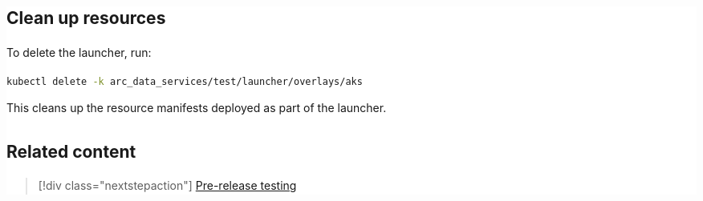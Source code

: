 ## Clean up resources

To delete the launcher, run:
```bash
kubectl delete -k arc_data_services/test/launcher/overlays/aks
```

This cleans up the resource manifests deployed as part of the launcher.

## Related content

> [!div class="nextstepaction"]
> [Pre-release testing](preview-testing.md)
